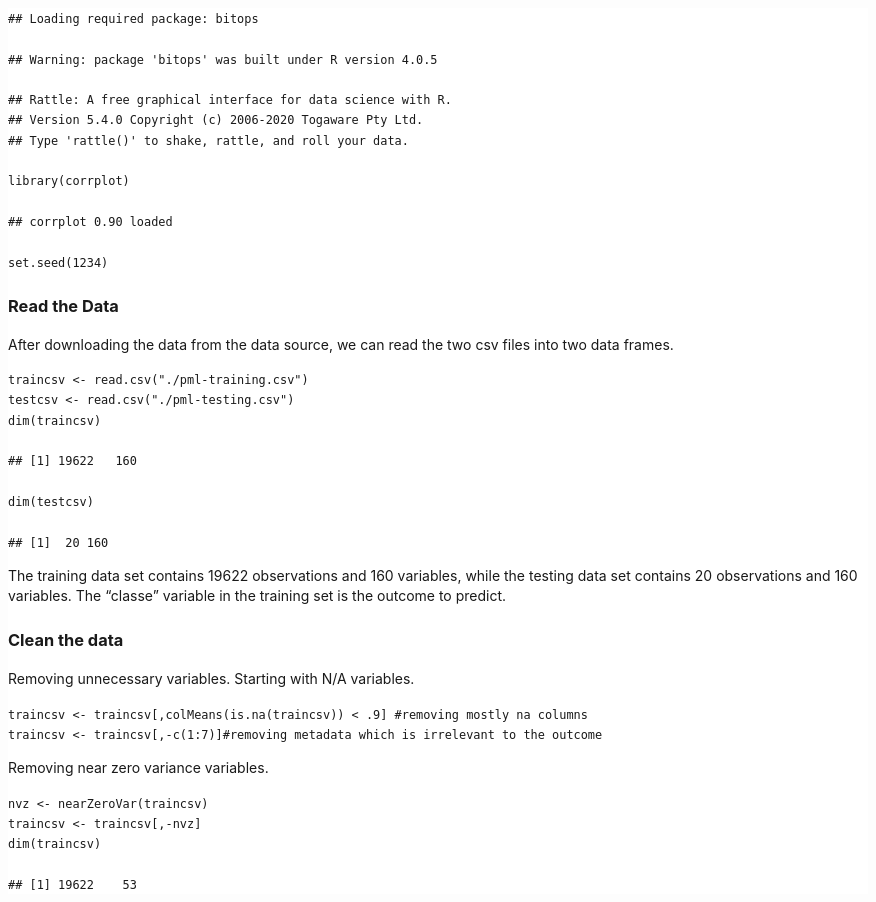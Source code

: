     ## Loading required package: bitops

    ## Warning: package 'bitops' was built under R version 4.0.5

    ## Rattle: A free graphical interface for data science with R.
    ## Version 5.4.0 Copyright (c) 2006-2020 Togaware Pty Ltd.
    ## Type 'rattle()' to shake, rattle, and roll your data.

    library(corrplot)

    ## corrplot 0.90 loaded

    set.seed(1234)

### Read the Data

After downloading the data from the data source, we can read the two csv
files into two data frames.

    traincsv <- read.csv("./pml-training.csv")
    testcsv <- read.csv("./pml-testing.csv")
    dim(traincsv)

    ## [1] 19622   160

    dim(testcsv)

    ## [1]  20 160

The training data set contains 19622 observations and 160 variables,
while the testing data set contains 20 observations and 160 variables.
The “classe” variable in the training set is the outcome to predict.

### Clean the data

Removing unnecessary variables. Starting with N/A variables.

    traincsv <- traincsv[,colMeans(is.na(traincsv)) < .9] #removing mostly na columns
    traincsv <- traincsv[,-c(1:7)]#removing metadata which is irrelevant to the outcome

Removing near zero variance variables.

    nvz <- nearZeroVar(traincsv)
    traincsv <- traincsv[,-nvz]
    dim(traincsv)

    ## [1] 19622    53
